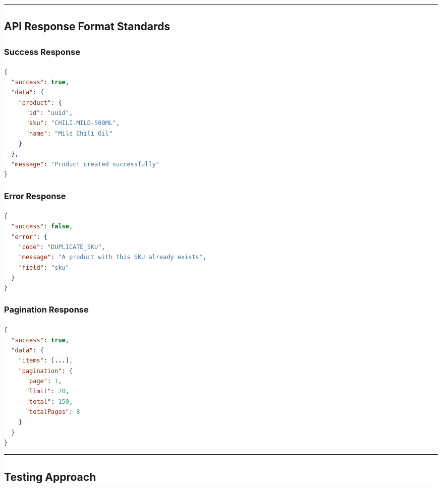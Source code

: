 
---

## API Response Format Standards

### Success Response
```json
{
  "success": true,
  "data": {
    "product": {
      "id": "uuid",
      "sku": "CHILI-MILD-500ML",
      "name": "Mild Chili Oil"
    }
  },
  "message": "Product created successfully"
}
```

### Error Response
```json
{
  "success": false,
  "error": {
    "code": "DUPLICATE_SKU",
    "message": "A product with this SKU already exists",
    "field": "sku"
  }
}
```

### Pagination Response
```json
{
  "success": true,
  "data": {
    "items": [...],
    "pagination": {
      "page": 1,
      "limit": 20,
      "total": 150,
      "totalPages": 8
    }
  }
}
```

---

## Testing Approach
